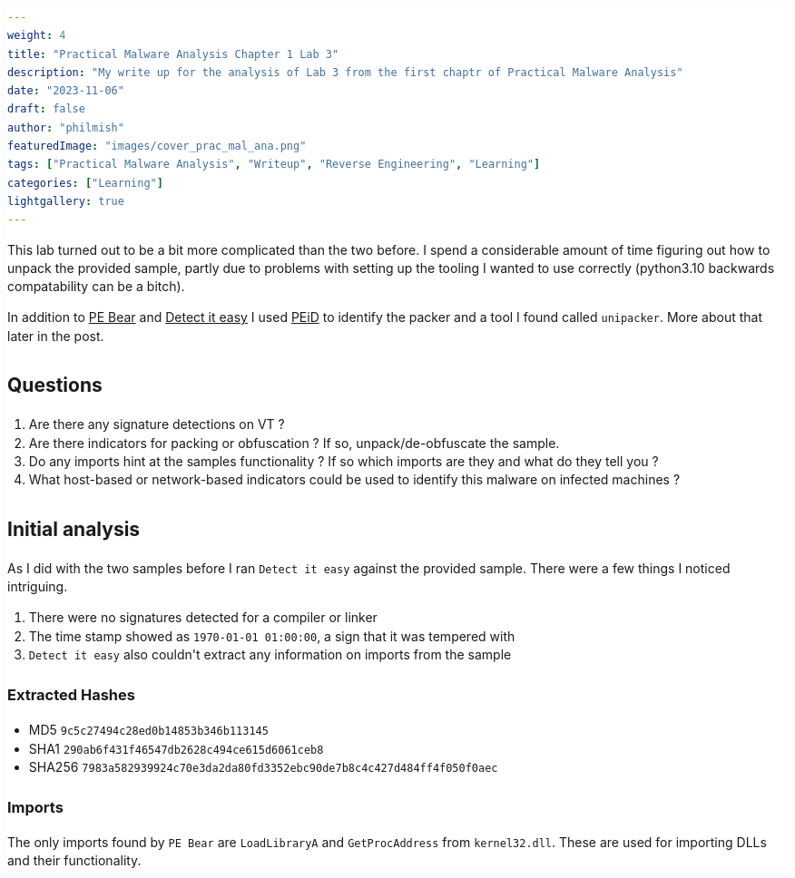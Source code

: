 ```yaml
---
weight: 4
title: "Practical Malware Analysis Chapter 1 Lab 3"
description: "My write up for the analysis of Lab 3 from the first chaptr of Practical Malware Analysis"
date: "2023-11-06"
draft: false
author: "philmish"
featuredImage: "images/cover_prac_mal_ana.png"
tags: ["Practical Malware Analysis", "Writeup", "Reverse Engineering", "Learning"]
categories: ["Learning"]
lightgallery: true
---
```


This lab turned out to be a bit more complicated than the two before. I spend a considerable amount of time figuring out how to unpack the provided sample, partly due to problems with setting up the tooling I wanted to use correctly (python3.10 backwards compatability can be a bitch).

In addition to [PE Bear](https://github.com/hasherezade/pe-bear) and [Detect it easy](https://github.com/horsicq/Detect-It-Easy) I used [PEiD](https://github.com/wolfram77web/app-peid) to identify the packer and a tool I found called `unipacker`. More about that later in the post.

## Questions

1. Are there any signature detections on VT ?
2. Are there indicators for packing or obfuscation ? If so, unpack/de-obfuscate the sample.
3. Do any imports hint at the samples functionality ? If so which imports are they and what do they tell you ?
4. What host-based or network-based indicators could be used to identify this malware on infected machines ?

## Initial analysis

As I did with the two samples before I ran `Detect it easy` against the provided sample. There were a few things I noticed intriguing.

1. There were no signatures detected for a compiler or linker
2. The time stamp showed as `1970-01-01 01:00:00`, a sign that it was tempered with
3. `Detect it easy` also couldn't extract any information on imports from the sample

### Extracted Hashes

- MD5 `9c5c27494c28ed0b14853b346b113145`
- SHA1 `290ab6f431f46547db2628c494ce615d6061ceb8`
- SHA256 `7983a582939924c70e3da2da80fd3352ebc90de7b8c4c427d484ff4f050f0aec`

### Imports

The only imports found by `PE Bear` are `LoadLibraryA` and `GetProcAddress` from `kernel32.dll`.
These are used for importing DLLs and their functionality.
